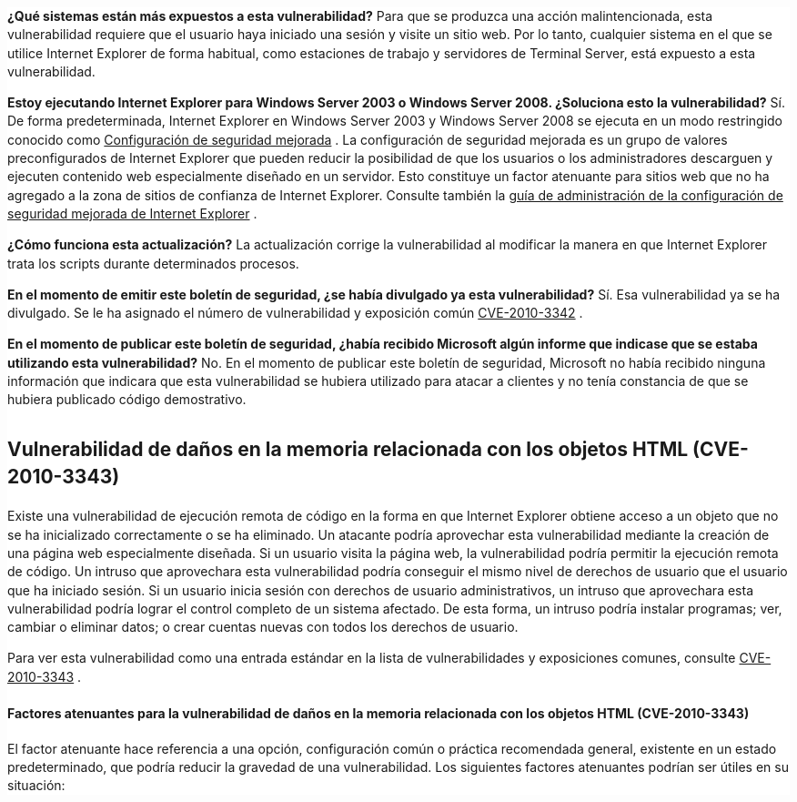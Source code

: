**¿Qué sistemas están más expuestos a esta vulnerabilidad?**
Para que se produzca una acción malintencionada, esta vulnerabilidad requiere que el usuario haya iniciado una sesión y visite un sitio web. Por lo tanto, cualquier sistema en el que se utilice Internet Explorer de forma habitual, como estaciones de trabajo y servidores de Terminal Server, está expuesto a esta vulnerabilidad.

**Estoy ejecutando Internet Explorer para Windows Server 2003 o Windows Server 2008. ¿Soluciona esto la vulnerabilidad?**
Sí. De forma predeterminada, Internet Explorer en Windows Server 2003 y Windows Server 2008 se ejecuta en un modo restringido conocido como [Configuración de seguridad mejorada](http://msdn.microsoft.com/es-es/library/ms537180.aspx) . La configuración de seguridad mejorada es un grupo de valores preconfigurados de Internet Explorer que pueden reducir la posibilidad de que los usuarios o los administradores descarguen y ejecuten contenido web especialmente diseñado en un servidor. Esto constituye un factor atenuante para sitios web que no ha agregado a la zona de sitios de confianza de Internet Explorer. Consulte también la [guía de administración de la configuración de seguridad mejorada de Internet Explorer](http://www.microsoft.com/downloads/en/details.aspx?familyid=d41b036c-e2e1-4960-99bb-9757f7e9e31b&displaylang=en) .

**¿Cómo funciona esta actualización?**
La actualización corrige la vulnerabilidad al modificar la manera en que Internet Explorer trata los scripts durante determinados procesos.

**En el momento de emitir este boletín de seguridad, ¿se había divulgado ya esta vulnerabilidad?**
Sí. Esa vulnerabilidad ya se ha divulgado. Se le ha asignado el número de vulnerabilidad y exposición común [CVE-2010-3342](http://www.cve.mitre.org/cgi-bin/cvename.cgi?name=cve-2010-3342) .

**En el momento de publicar este boletín de seguridad, ¿había recibido Microsoft algún informe que indicase que se estaba utilizando esta vulnerabilidad?**
No. En el momento de publicar este boletín de seguridad, Microsoft no había recibido ninguna información que indicara que esta vulnerabilidad se hubiera utilizado para atacar a clientes y no tenía constancia de que se hubiera publicado código demostrativo.

Vulnerabilidad de daños en la memoria relacionada con los objetos HTML (CVE-2010-3343)
--------------------------------------------------------------------------------------

<span></span>
Existe una vulnerabilidad de ejecución remota de código en la forma en que Internet Explorer obtiene acceso a un objeto que no se ha inicializado correctamente o se ha eliminado. Un atacante podría aprovechar esta vulnerabilidad mediante la creación de una página web especialmente diseñada. Si un usuario visita la página web, la vulnerabilidad podría permitir la ejecución remota de código. Un intruso que aprovechara esta vulnerabilidad podría conseguir el mismo nivel de derechos de usuario que el usuario que ha iniciado sesión. Si un usuario inicia sesión con derechos de usuario administrativos, un intruso que aprovechara esta vulnerabilidad podría lograr el control completo de un sistema afectado. De esta forma, un intruso podría instalar programas; ver, cambiar o eliminar datos; o crear cuentas nuevas con todos los derechos de usuario.

Para ver esta vulnerabilidad como una entrada estándar en la lista de vulnerabilidades y exposiciones comunes, consulte [CVE-2010-3343](http://www.cve.mitre.org/cgi-bin/cvename.cgi?name=cve-2010-3343) .

#### Factores atenuantes para la vulnerabilidad de daños en la memoria relacionada con los objetos HTML (CVE-2010-3343)

El factor atenuante hace referencia a una opción, configuración común o práctica recomendada general, existente en un estado predeterminado, que podría reducir la gravedad de una vulnerabilidad. Los siguientes factores atenuantes podrían ser útiles en su situación:
